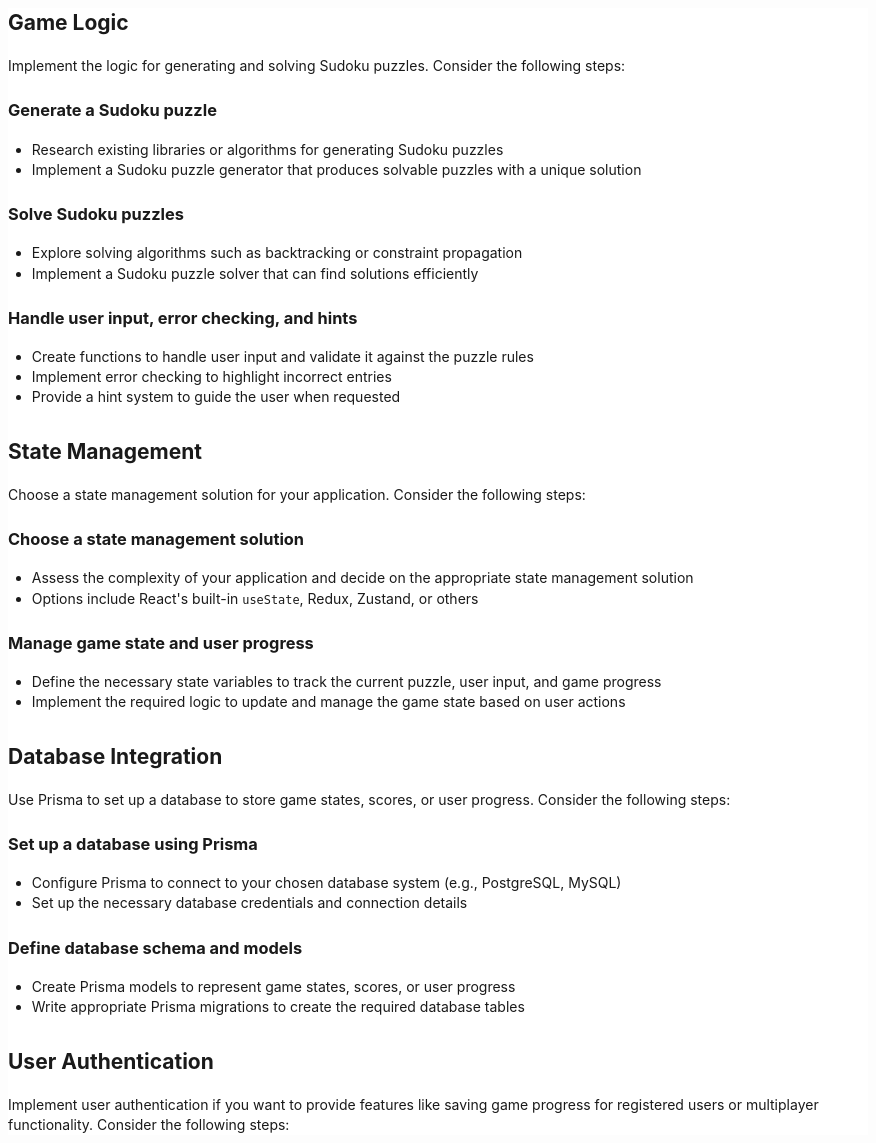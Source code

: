 ## Game Logic<a name="game-logic"></a>
Implement the logic for generating and solving Sudoku puzzles. Consider the following steps:

### Generate a Sudoku puzzle<a name="generate-sudoku-puzzle"></a>
- Research existing libraries or algorithms for generating Sudoku puzzles
- Implement a Sudoku puzzle generator that produces solvable puzzles with a unique solution

### Solve Sudoku puzzles<a name="solve-sudoku-puzzles"></a>
- Explore solving algorithms such as backtracking or constraint propagation
- Implement a Sudoku puzzle solver that can find solutions efficiently

### Handle user input, error checking, and hints<a name="handle-user-input"></a>
- Create functions to handle user input and validate it against the puzzle rules
- Implement error checking to highlight incorrect entries
- Provide a hint system to guide the user when requested

## State Management<a name="state-management"></a>
Choose a state management solution for your application. Consider the following steps:

### Choose a state management solution<a name="choose-state-management"></a>
- Assess the complexity of your application and decide on the appropriate state management solution
- Options include React's built-in `useState`, Redux, Zustand, or others

### Manage game state and user progress<a name="manage-game-state"></a>
- Define the necessary state variables to track the current puzzle, user input, and game progress
- Implement the required logic to update and manage the game state based on user actions

## Database Integration<a name="database-integration"></a>
Use Prisma to set up a database to store game states, scores, or user progress. Consider the following steps:

### Set up a database using Prisma<a name="setup-database-prisma"></a>
- Configure Prisma to connect to your chosen database system (e.g., PostgreSQL, MySQL)
- Set up the necessary database credentials and connection details

### Define database schema and models<a name="define-database-schema"></a>
- Create Prisma models to represent game states, scores, or user progress
- Write appropriate Prisma migrations to create the required database tables

## User Authentication<a name="user-authentication"></a>
Implement user authentication if you want to provide features like saving game progress for registered users or multiplayer functionality. Consider the following steps:

